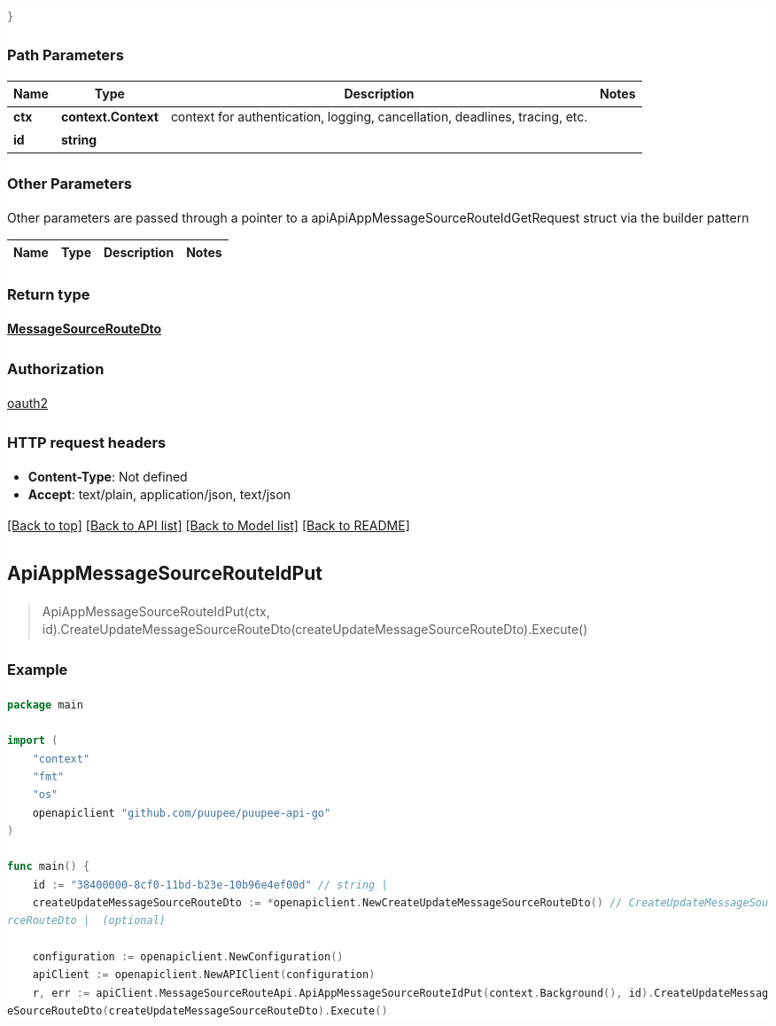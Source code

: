 ```go
}
```

### Path Parameters


Name | Type | Description  | Notes
------------- | ------------- | ------------- | -------------
**ctx** | **context.Context** | context for authentication, logging, cancellation, deadlines, tracing, etc.
**id** | **string** |  | 

### Other Parameters

Other parameters are passed through a pointer to a apiApiAppMessageSourceRouteIdGetRequest struct via the builder pattern


Name | Type | Description  | Notes
------------- | ------------- | ------------- | -------------


### Return type

[**MessageSourceRouteDto**](MessageSourceRouteDto.md)

### Authorization

[oauth2](../README.md#oauth2)

### HTTP request headers

- **Content-Type**: Not defined
- **Accept**: text/plain, application/json, text/json

[[Back to top]](#) [[Back to API list]](../README.md#documentation-for-api-endpoints)
[[Back to Model list]](../README.md#documentation-for-models)
[[Back to README]](../README.md)


## ApiAppMessageSourceRouteIdPut

> ApiAppMessageSourceRouteIdPut(ctx, id).CreateUpdateMessageSourceRouteDto(createUpdateMessageSourceRouteDto).Execute()



### Example

```go
package main

import (
    "context"
    "fmt"
    "os"
    openapiclient "github.com/puupee/puupee-api-go"
)

func main() {
    id := "38400000-8cf0-11bd-b23e-10b96e4ef00d" // string | 
    createUpdateMessageSourceRouteDto := *openapiclient.NewCreateUpdateMessageSourceRouteDto() // CreateUpdateMessageSourceRouteDto |  (optional)

    configuration := openapiclient.NewConfiguration()
    apiClient := openapiclient.NewAPIClient(configuration)
    r, err := apiClient.MessageSourceRouteApi.ApiAppMessageSourceRouteIdPut(context.Background(), id).CreateUpdateMessageSourceRouteDto(createUpdateMessageSourceRouteDto).Execute()
```